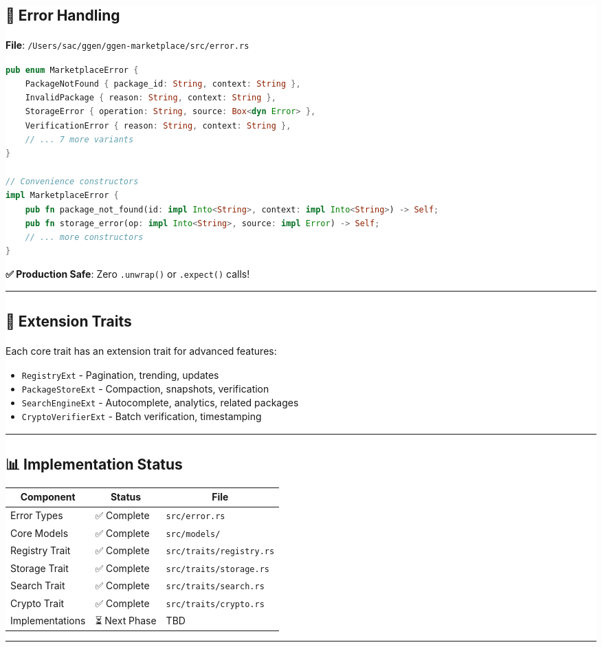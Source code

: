 
## 🚨 Error Handling

**File**: `/Users/sac/ggen/ggen-marketplace/src/error.rs`

```rust
pub enum MarketplaceError {
    PackageNotFound { package_id: String, context: String },
    InvalidPackage { reason: String, context: String },
    StorageError { operation: String, source: Box<dyn Error> },
    VerificationError { reason: String, context: String },
    // ... 7 more variants
}

// Convenience constructors
impl MarketplaceError {
    pub fn package_not_found(id: impl Into<String>, context: impl Into<String>) -> Self;
    pub fn storage_error(op: impl Into<String>, source: impl Error) -> Self;
    // ... more constructors
}
```

**✅ Production Safe**: Zero `.unwrap()` or `.expect()` calls!

---

## 🔧 Extension Traits

Each core trait has an extension trait for advanced features:

- `RegistryExt` - Pagination, trending, updates
- `PackageStoreExt` - Compaction, snapshots, verification
- `SearchEngineExt` - Autocomplete, analytics, related packages
- `CryptoVerifierExt` - Batch verification, timestamping

---

## 📊 Implementation Status

| Component | Status | File |
|-----------|--------|------|
| Error Types | ✅ Complete | `src/error.rs` |
| Core Models | ✅ Complete | `src/models/` |
| Registry Trait | ✅ Complete | `src/traits/registry.rs` |
| Storage Trait | ✅ Complete | `src/traits/storage.rs` |
| Search Trait | ✅ Complete | `src/traits/search.rs` |
| Crypto Trait | ✅ Complete | `src/traits/crypto.rs` |
| Implementations | ⏳ Next Phase | TBD |

---